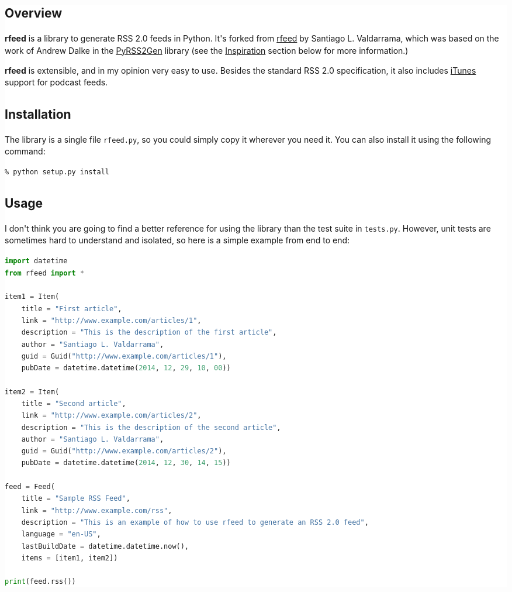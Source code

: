 ## Overview

**rfeed** is a library to generate RSS 2.0 feeds in Python. It's forked from [rfeed](https://github.com/svpino/rfeed) by Santiago L. Valdarrama, which was based on the work of Andrew Dalke in the 
[PyRSS2Gen](http://www.dalkescientific.com/Python/PyRSS2Gen.html) library (see the [Inspiration](https://github.com/svpino/rfeed/blob/master/README.md#inspiration) 
section below for more information.)

**rfeed** is extensible, and in my opinion very easy to use. Besides the standard RSS 2.0 specification, it also includes
[iTunes](https://www.apple.com/itunes/podcasts/specs.html) support for podcast feeds.

## Installation

The library is a single file `rfeed.py`, so you could simply copy it wherever you need it. You can also install it using the 
following command:
	
	% python setup.py install

## Usage

I don't think you are going to find a better reference for using the library than the test suite in `tests.py`. However, unit tests 
are sometimes hard to understand and isolated, so here is a simple example from end to end:

```python
import datetime 
from rfeed import *

item1 = Item(
    title = "First article",
    link = "http://www.example.com/articles/1", 
    description = "This is the description of the first article",
    author = "Santiago L. Valdarrama",
    guid = Guid("http://www.example.com/articles/1"),
    pubDate = datetime.datetime(2014, 12, 29, 10, 00))

item2 = Item(
    title = "Second article",
    link = "http://www.example.com/articles/2", 
    description = "This is the description of the second article",
    author = "Santiago L. Valdarrama",
    guid = Guid("http://www.example.com/articles/2"),
    pubDate = datetime.datetime(2014, 12, 30, 14, 15))

feed = Feed(
    title = "Sample RSS Feed",
    link = "http://www.example.com/rss",
    description = "This is an example of how to use rfeed to generate an RSS 2.0 feed",
    language = "en-US",
    lastBuildDate = datetime.datetime.now(),
    items = [item1, item2])

print(feed.rss())
```
